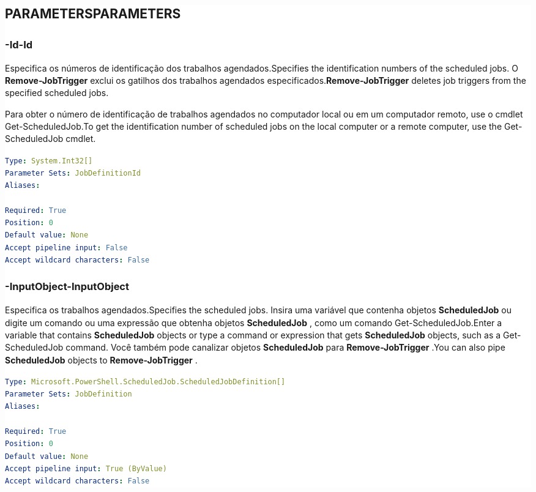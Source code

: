 ## <span data-ttu-id="13754-143">PARAMETERS</span><span class="sxs-lookup"><span data-stu-id="13754-143">PARAMETERS</span></span>

### <span data-ttu-id="13754-144">-Id</span><span class="sxs-lookup"><span data-stu-id="13754-144">-Id</span></span>
<span data-ttu-id="13754-145">Especifica os números de identificação dos trabalhos agendados.</span><span class="sxs-lookup"><span data-stu-id="13754-145">Specifies the identification numbers of the scheduled jobs.</span></span>
<span data-ttu-id="13754-146">O **Remove-JobTrigger** exclui os gatilhos dos trabalhos agendados especificados.</span><span class="sxs-lookup"><span data-stu-id="13754-146">**Remove-JobTrigger** deletes job triggers from the specified scheduled jobs.</span></span>

<span data-ttu-id="13754-147">Para obter o número de identificação de trabalhos agendados no computador local ou em um computador remoto, use o cmdlet Get-ScheduledJob.</span><span class="sxs-lookup"><span data-stu-id="13754-147">To get the identification number of scheduled jobs on the local computer or a remote computer, use the Get-ScheduledJob cmdlet.</span></span>

```yaml
Type: System.Int32[]
Parameter Sets: JobDefinitionId
Aliases:

Required: True
Position: 0
Default value: None
Accept pipeline input: False
Accept wildcard characters: False
```

### <span data-ttu-id="13754-148">-InputObject</span><span class="sxs-lookup"><span data-stu-id="13754-148">-InputObject</span></span>
<span data-ttu-id="13754-149">Especifica os trabalhos agendados.</span><span class="sxs-lookup"><span data-stu-id="13754-149">Specifies the scheduled jobs.</span></span>
<span data-ttu-id="13754-150">Insira uma variável que contenha objetos **ScheduledJob** ou digite um comando ou uma expressão que obtenha objetos **ScheduledJob** , como um comando Get-ScheduledJob.</span><span class="sxs-lookup"><span data-stu-id="13754-150">Enter a variable that contains **ScheduledJob** objects or type a command or expression that gets **ScheduledJob** objects, such as a Get-ScheduledJob command.</span></span>
<span data-ttu-id="13754-151">Você também pode canalizar objetos **ScheduledJob** para **Remove-JobTrigger** .</span><span class="sxs-lookup"><span data-stu-id="13754-151">You can also pipe **ScheduledJob** objects to **Remove-JobTrigger** .</span></span>

```yaml
Type: Microsoft.PowerShell.ScheduledJob.ScheduledJobDefinition[]
Parameter Sets: JobDefinition
Aliases:

Required: True
Position: 0
Default value: None
Accept pipeline input: True (ByValue)
Accept wildcard characters: False
```
